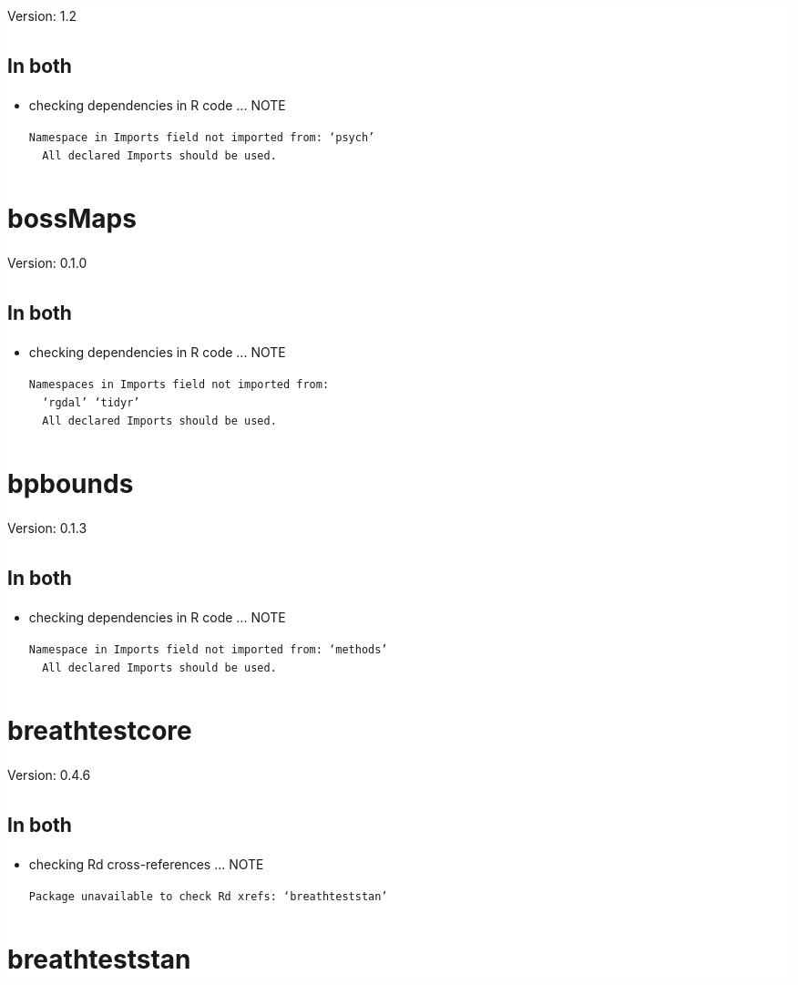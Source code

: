 Version: 1.2

## In both

*   checking dependencies in R code ... NOTE
    ```
    Namespace in Imports field not imported from: ‘psych’
      All declared Imports should be used.
    ```

# bossMaps

Version: 0.1.0

## In both

*   checking dependencies in R code ... NOTE
    ```
    Namespaces in Imports field not imported from:
      ‘rgdal’ ‘tidyr’
      All declared Imports should be used.
    ```

# bpbounds

Version: 0.1.3

## In both

*   checking dependencies in R code ... NOTE
    ```
    Namespace in Imports field not imported from: ‘methods’
      All declared Imports should be used.
    ```

# breathtestcore

Version: 0.4.6

## In both

*   checking Rd cross-references ... NOTE
    ```
    Package unavailable to check Rd xrefs: ‘breathteststan’
    ```

# breathteststan
